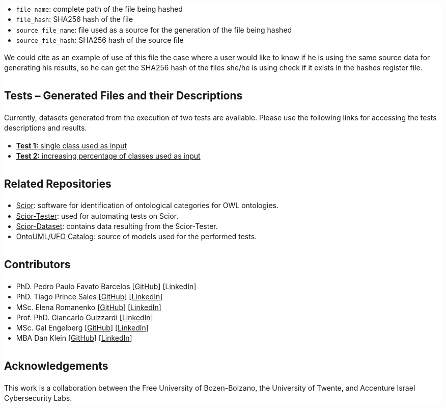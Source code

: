 - `file_name`: complete path of the file being hashed
- `file_hash`: SHA256 hash of the file
- `source_file_name`: file used as a source for the generation of the file being hashed
- `source_file_hash`: SHA256 hash of the source file

We could cite as an example of use of this file the case where a user would like to know if he is using the same source data for generating his results, so he can get the SHA256 hash of the files she/he is using check if it exists in the hashes register file.

## Tests – Generated Files and their Descriptions

Currently, datasets generated from the execution of two tests are available. Please use the following links for accessing the tests descriptions and results.

- [**Test 1:** single class used as input](https://github.com/unibz-core/Scior-Dataset/blob/main/documentation/Scior-Dataset-Test1.md)
- [**Test 2:** increasing percentage of classes used as input](https://github.com/unibz-core/Scior-Dataset/blob/main/documentation/Scior-Dataset-Test2.md)

## Related Repositories

- [Scior](https://github.com/unibz-core/Scior): software for identification of ontological categories for OWL ontologies.
- [Scior-Tester](https://github.com/unibz-core/Scior-Tester): used for automating tests on Scior.
- [Scior-Dataset](https://github.com/unibz-core/Scior-Dataset): contains data resulting from the Scior-Tester.
- [OntoUML/UFO Catalog](https://github.com/unibz-core/ontouml-models): source of models used for the performed tests.

## Contributors

- PhD. Pedro Paulo Favato Barcelos [[GitHub](https://github.com/pedropaulofb)] [[LinkedIn](https://www.linkedin.com/in/pedropaulofavatobarcelos/)]
- PhD. Tiago Prince Sales [[GitHub](https://github.com/tgoprince)] [[LinkedIn](https://www.linkedin.com/in/tiagosales/)]
- MSc. Elena Romanenko [[GitHub](https://github.com/mozzherina)] [[LinkedIn](https://www.linkedin.com/in/mozzherina/)]
- Prof. PhD. Giancarlo Guizzardi [[LinkedIn](https://www.linkedin.com/in/giancarloguizzardibb51aa75/)]
- MSc. Gal Engelberg [[GitHub](https://github.com/GalEngelberg)] [[LinkedIn](https://www.linkedin.com/in/galengelberg/)]
- MBA Dan Klein [[GitHub](https://github.com/danklein10)] [[LinkedIn](https://www.linkedin.com/in/~danklein/)]

## Acknowledgements

This work is a collaboration between the Free University of Bozen-Bolzano, the University of Twente, and Accenture Israel Cybersecurity Labs.
